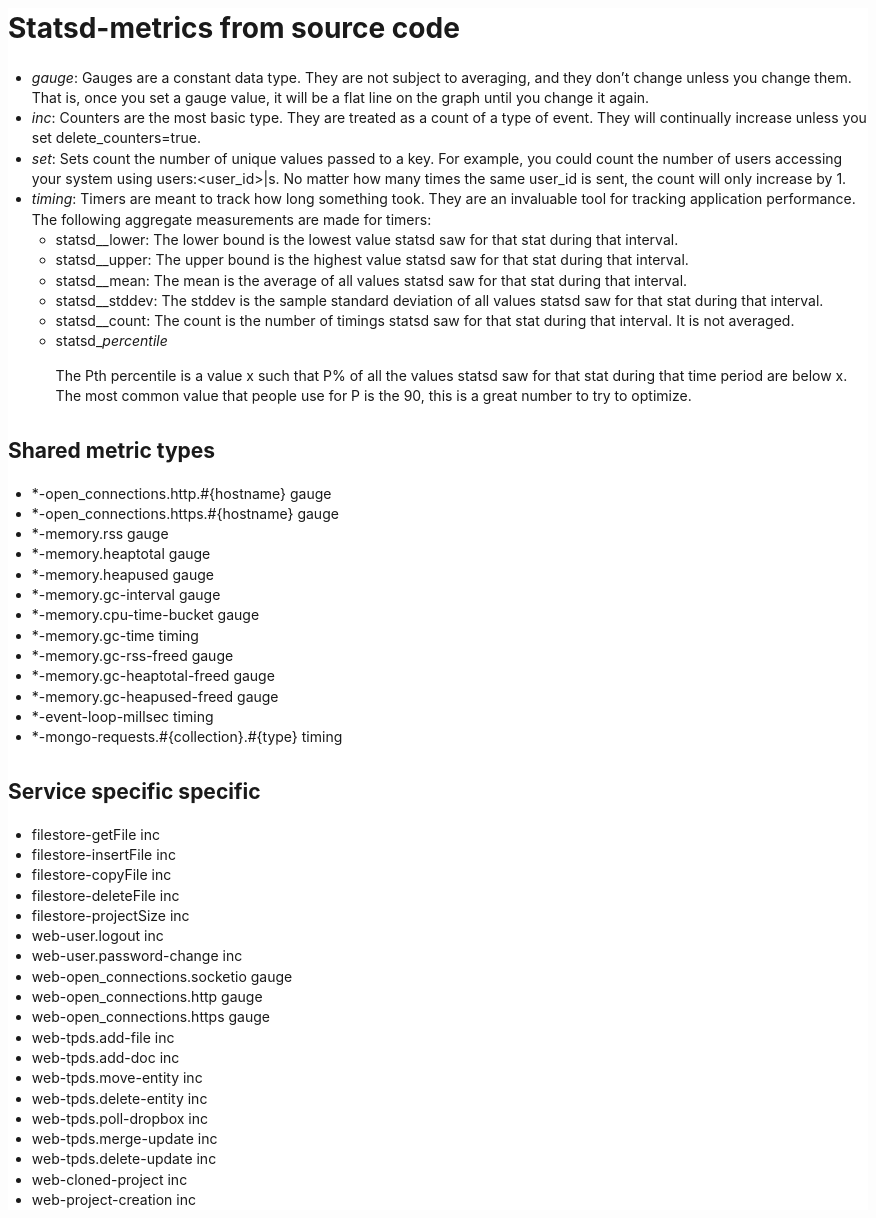 # Statsd-metrics from source code

- *gauge*: Gauges are a constant data type. They are not subject to averaging, and they don’t change unless you change them. That is, once you set a gauge value, it will be a flat line on the graph until you change it again.
- *inc*: Counters are the most basic type. They are treated as a count of a type of event. They will continually increase unless you set delete_counters=true.
- *set*: Sets count the number of unique values passed to a key. For example, you could count the number of users accessing your system using users:<user_id>|s. No matter how many times the same user_id is sent, the count will only increase by 1.
- *timing*: Timers are meant to track how long something took. They are an invaluable tool for tracking application performance. The following aggregate measurements are made for timers:
   - statsd_<name>_lower: The lower bound is the lowest value statsd saw for that stat during that interval.
   - statsd_<name>_upper: The upper bound is the highest value statsd saw for that stat during that interval.
   - statsd_<name>_mean: The mean is the average of all values statsd saw for that stat during that interval.
   - statsd_<name>_stddev: The stddev is the sample standard deviation of all values statsd saw for that stat during that interval.
   - statsd_<name>_count: The count is the number of timings statsd saw for that stat during that interval. It is not averaged.
   - statsd_<name>_percentile_<P> The Pth percentile is a value x such that P% of all the values statsd saw for that stat during that time period are below x. The most common value that people use for P is the 90, this is a great number to try to optimize.


## Shared metric types
- *-open_connections.http.#{hostname} gauge
- *-open_connections.https.#{hostname}        gauge
- *-memory.rss      gauge
- *-memory.heaptotal        gauge
- *-memory.heapused gauge
- *-memory.gc-interval      gauge
- *-memory.cpu-time-bucket  gauge
- *-memory.gc-time  timing
- *-memory.gc-rss-freed     gauge
- *-memory.gc-heaptotal-freed       gauge
- *-memory.gc-heapused-freed        gauge
- *-event-loop-millsec  timing
- *-mongo-requests.#{collection}.#{type} timing

##  Service specific specific
- filestore-getFile	inc
- filestore-insertFile	inc
- filestore-copyFile	inc
- filestore-deleteFile	inc
- filestore-projectSize	inc
- web-user.logout	inc
- web-user.password-change	inc
- web-open_connections.socketio	gauge
- web-open_connections.http	gauge
- web-open_connections.https	gauge
- web-tpds.add-file	inc
- web-tpds.add-doc	inc
- web-tpds.move-entity	inc
- web-tpds.delete-entity	inc
- web-tpds.poll-dropbox	inc
- web-tpds.merge-update	inc
- web-tpds.delete-update	inc
- web-cloned-project	inc
- web-project-creation	inc